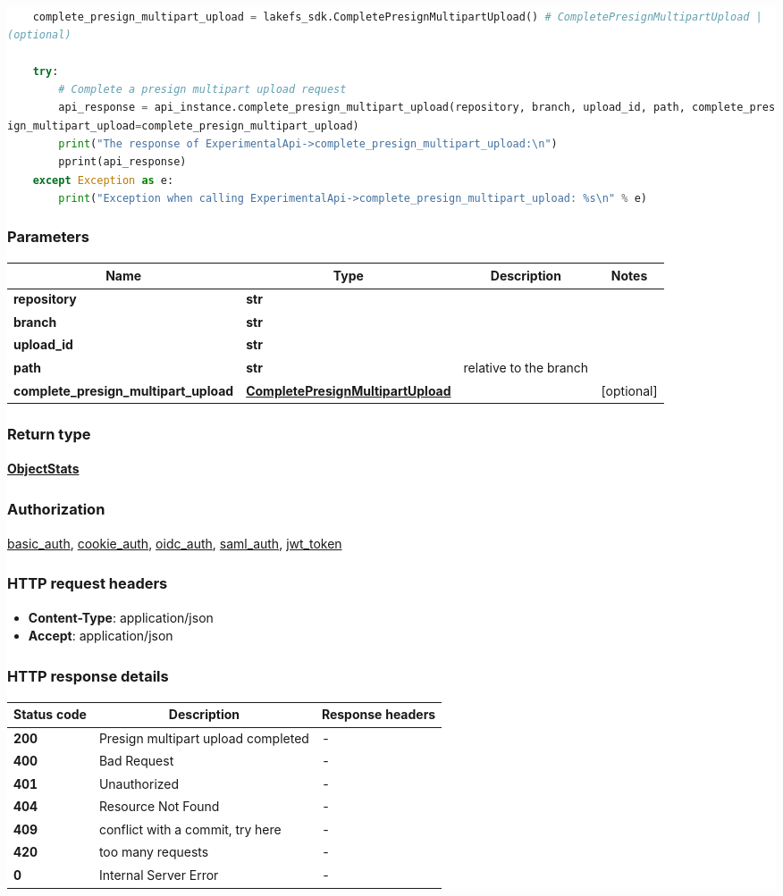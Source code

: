```python
    complete_presign_multipart_upload = lakefs_sdk.CompletePresignMultipartUpload() # CompletePresignMultipartUpload |  (optional)

    try:
        # Complete a presign multipart upload request
        api_response = api_instance.complete_presign_multipart_upload(repository, branch, upload_id, path, complete_presign_multipart_upload=complete_presign_multipart_upload)
        print("The response of ExperimentalApi->complete_presign_multipart_upload:\n")
        pprint(api_response)
    except Exception as e:
        print("Exception when calling ExperimentalApi->complete_presign_multipart_upload: %s\n" % e)
```



### Parameters


Name | Type | Description  | Notes
------------- | ------------- | ------------- | -------------
 **repository** | **str**|  | 
 **branch** | **str**|  | 
 **upload_id** | **str**|  | 
 **path** | **str**| relative to the branch | 
 **complete_presign_multipart_upload** | [**CompletePresignMultipartUpload**](CompletePresignMultipartUpload.md)|  | [optional] 

### Return type

[**ObjectStats**](ObjectStats.md)

### Authorization

[basic_auth](../README.md#basic_auth), [cookie_auth](../README.md#cookie_auth), [oidc_auth](../README.md#oidc_auth), [saml_auth](../README.md#saml_auth), [jwt_token](../README.md#jwt_token)

### HTTP request headers

 - **Content-Type**: application/json
 - **Accept**: application/json

### HTTP response details

| Status code | Description | Response headers |
|-------------|-------------|------------------|
**200** | Presign multipart upload completed |  -  |
**400** | Bad Request |  -  |
**401** | Unauthorized |  -  |
**404** | Resource Not Found |  -  |
**409** | conflict with a commit, try here |  -  |
**420** | too many requests |  -  |
**0** | Internal Server Error |  -  |
